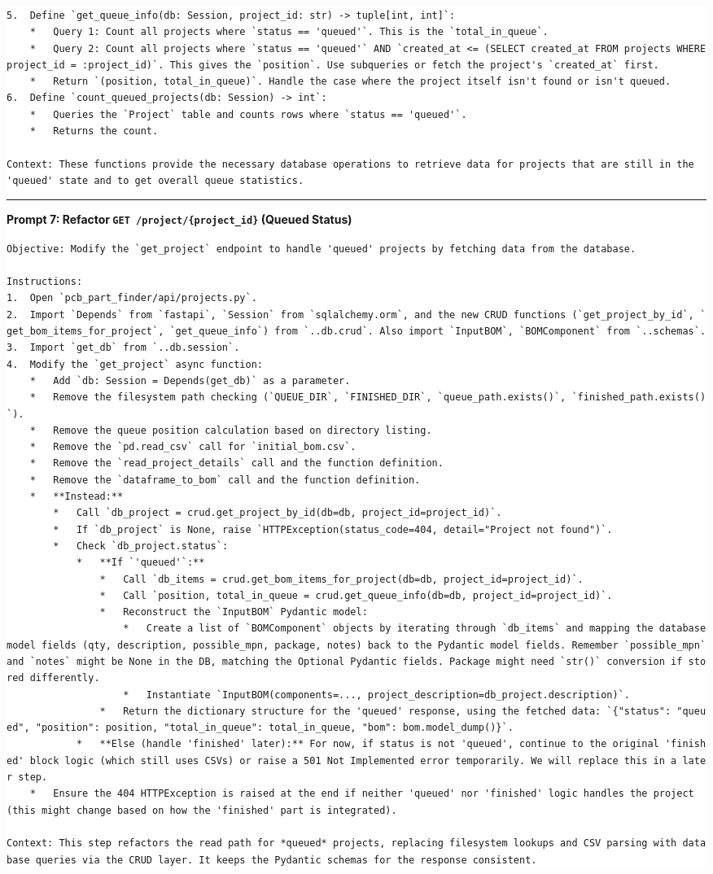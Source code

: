 ```text
5.  Define `get_queue_info(db: Session, project_id: str) -> tuple[int, int]`:
    *   Query 1: Count all projects where `status == 'queued'`. This is the `total_in_queue`.
    *   Query 2: Count all projects where `status == 'queued'` AND `created_at <= (SELECT created_at FROM projects WHERE project_id = :project_id)`. This gives the `position`. Use subqueries or fetch the project's `created_at` first.
    *   Return `(position, total_in_queue)`. Handle the case where the project itself isn't found or isn't queued.
6.  Define `count_queued_projects(db: Session) -> int`:
    *   Queries the `Project` table and counts rows where `status == 'queued'`.
    *   Returns the count.

Context: These functions provide the necessary database operations to retrieve data for projects that are still in the 'queued' state and to get overall queue statistics.
```

---

**Prompt 7: Refactor `GET /project/{project_id}` (Queued Status)**
```text
Objective: Modify the `get_project` endpoint to handle 'queued' projects by fetching data from the database.

Instructions:
1.  Open `pcb_part_finder/api/projects.py`.
2.  Import `Depends` from `fastapi`, `Session` from `sqlalchemy.orm`, and the new CRUD functions (`get_project_by_id`, `get_bom_items_for_project`, `get_queue_info`) from `..db.crud`. Also import `InputBOM`, `BOMComponent` from `..schemas`.
3.  Import `get_db` from `..db.session`.
4.  Modify the `get_project` async function:
    *   Add `db: Session = Depends(get_db)` as a parameter.
    *   Remove the filesystem path checking (`QUEUE_DIR`, `FINISHED_DIR`, `queue_path.exists()`, `finished_path.exists()`).
    *   Remove the queue position calculation based on directory listing.
    *   Remove the `pd.read_csv` call for `initial_bom.csv`.
    *   Remove the `read_project_details` call and the function definition.
    *   Remove the `dataframe_to_bom` call and the function definition.
    *   **Instead:**
        *   Call `db_project = crud.get_project_by_id(db=db, project_id=project_id)`.
        *   If `db_project` is None, raise `HTTPException(status_code=404, detail="Project not found")`.
        *   Check `db_project.status`:
            *   **If `'queued'`:**
                *   Call `db_items = crud.get_bom_items_for_project(db=db, project_id=project_id)`.
                *   Call `position, total_in_queue = crud.get_queue_info(db=db, project_id=project_id)`.
                *   Reconstruct the `InputBOM` Pydantic model:
                    *   Create a list of `BOMComponent` objects by iterating through `db_items` and mapping the database model fields (qty, description, possible_mpn, package, notes) back to the Pydantic model fields. Remember `possible_mpn` and `notes` might be None in the DB, matching the Optional Pydantic fields. Package might need `str()` conversion if stored differently.
                    *   Instantiate `InputBOM(components=..., project_description=db_project.description)`.
                *   Return the dictionary structure for the 'queued' response, using the fetched data: `{"status": "queued", "position": position, "total_in_queue": total_in_queue, "bom": bom.model_dump()}`.
            *   **Else (handle 'finished' later):** For now, if status is not 'queued', continue to the original 'finished' block logic (which still uses CSVs) or raise a 501 Not Implemented error temporarily. We will replace this in a later step.
    *   Ensure the 404 HTTPException is raised at the end if neither 'queued' nor 'finished' logic handles the project (this might change based on how the 'finished' part is integrated).

Context: This step refactors the read path for *queued* projects, replacing filesystem lookups and CSV parsing with database queries via the CRUD layer. It keeps the Pydantic schemas for the response consistent.
```